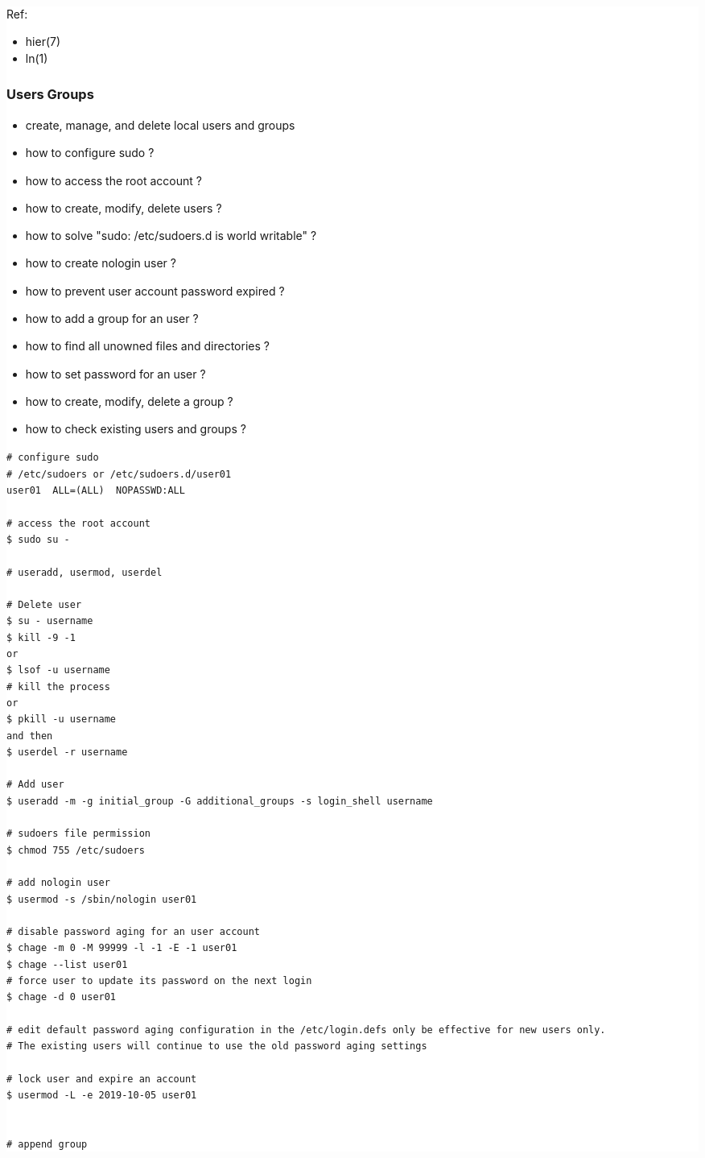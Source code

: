 Ref:
* hier(7)
* ln(1)

### Users Groups
* create, manage, and delete local users and groups

* how to configure sudo ?
* how to access the root account ?
* how to create, modify, delete users ?
* how to solve "sudo: /etc/sudoers.d is world writable" ?
* how to create nologin user ?
* how to prevent user account password expired ?
* how to add a group for an user ?
* how to find all unowned files and directories ?
* how to set password for an user ?
* how to create, modify, delete a group ?
* how to check existing users and groups ?

```shell
# configure sudo
# /etc/sudoers or /etc/sudoers.d/user01
user01  ALL=(ALL)  NOPASSWD:ALL

# access the root account
$ sudo su -

# useradd, usermod, userdel

# Delete user
$ su - username
$ kill -9 -1
or 
$ lsof -u username
# kill the process
or 
$ pkill -u username
and then
$ userdel -r username

# Add user
$ useradd -m -g initial_group -G additional_groups -s login_shell username

# sudoers file permission
$ chmod 755 /etc/sudoers

# add nologin user
$ usermod -s /sbin/nologin user01

# disable password aging for an user account
$ chage -m 0 -M 99999 -l -1 -E -1 user01
$ chage --list user01
# force user to update its password on the next login
$ chage -d 0 user01

# edit default password aging configuration in the /etc/login.defs only be effective for new users only. 
# The existing users will continue to use the old password aging settings

# lock user and expire an account
$ usermod -L -e 2019-10-05 user01


# append group
```